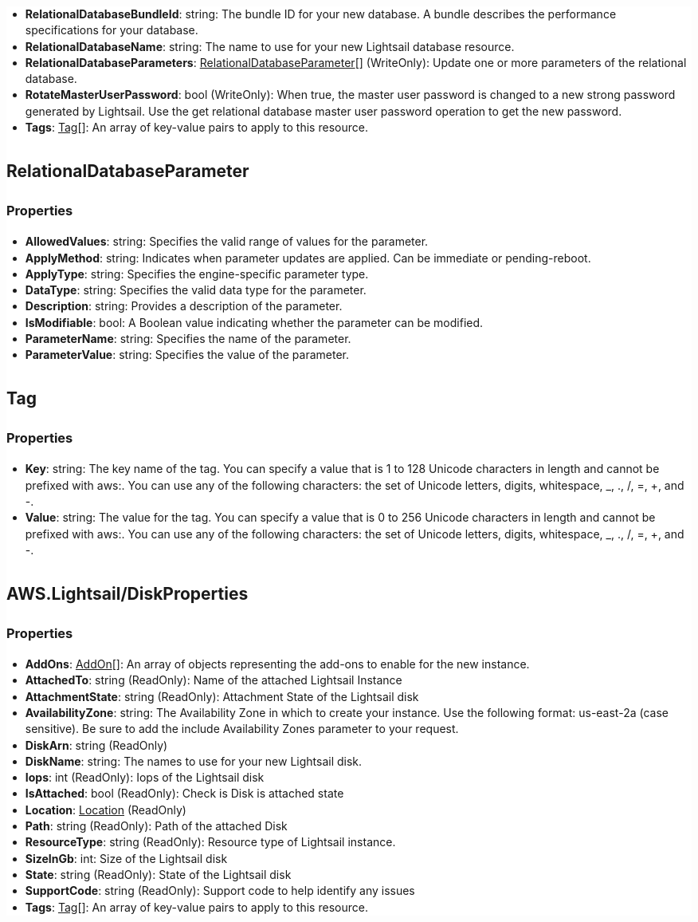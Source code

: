 * **RelationalDatabaseBundleId**: string: The bundle ID for your new database. A bundle describes the performance specifications for your database.
* **RelationalDatabaseName**: string: The name to use for your new Lightsail database resource.
* **RelationalDatabaseParameters**: [RelationalDatabaseParameter](#relationaldatabaseparameter)[] (WriteOnly): Update one or more parameters of the relational database.
* **RotateMasterUserPassword**: bool (WriteOnly): When true, the master user password is changed to a new strong password generated by Lightsail. Use the get relational database master user password operation to get the new password.
* **Tags**: [Tag](#tag)[]: An array of key-value pairs to apply to this resource.

## RelationalDatabaseParameter
### Properties
* **AllowedValues**: string: Specifies the valid range of values for the parameter.
* **ApplyMethod**: string: Indicates when parameter updates are applied. Can be immediate or pending-reboot.
* **ApplyType**: string: Specifies the engine-specific parameter type.
* **DataType**: string: Specifies the valid data type for the parameter.
* **Description**: string: Provides a description of the parameter.
* **IsModifiable**: bool: A Boolean value indicating whether the parameter can be modified.
* **ParameterName**: string: Specifies the name of the parameter.
* **ParameterValue**: string: Specifies the value of the parameter.

## Tag
### Properties
* **Key**: string: The key name of the tag. You can specify a value that is 1 to 128 Unicode characters in length and cannot be prefixed with aws:. You can use any of the following characters: the set of Unicode letters, digits, whitespace, _, ., /, =, +, and -.
* **Value**: string: The value for the tag. You can specify a value that is 0 to 256 Unicode characters in length and cannot be prefixed with aws:. You can use any of the following characters: the set of Unicode letters, digits, whitespace, _, ., /, =, +, and -.

## AWS.Lightsail/DiskProperties
### Properties
* **AddOns**: [AddOn](#addon)[]: An array of objects representing the add-ons to enable for the new instance.
* **AttachedTo**: string (ReadOnly): Name of the attached Lightsail Instance
* **AttachmentState**: string (ReadOnly): Attachment State of the Lightsail disk
* **AvailabilityZone**: string: The Availability Zone in which to create your instance. Use the following format: us-east-2a (case sensitive). Be sure to add the include Availability Zones parameter to your request.
* **DiskArn**: string (ReadOnly)
* **DiskName**: string: The names to use for your new Lightsail disk.
* **Iops**: int (ReadOnly): Iops of the Lightsail disk
* **IsAttached**: bool (ReadOnly): Check is Disk is attached state
* **Location**: [Location](#location) (ReadOnly)
* **Path**: string (ReadOnly): Path of the  attached Disk
* **ResourceType**: string (ReadOnly): Resource type of Lightsail instance.
* **SizeInGb**: int: Size of the Lightsail disk
* **State**: string (ReadOnly): State of the Lightsail disk
* **SupportCode**: string (ReadOnly): Support code to help identify any issues
* **Tags**: [Tag](#tag)[]: An array of key-value pairs to apply to this resource.
